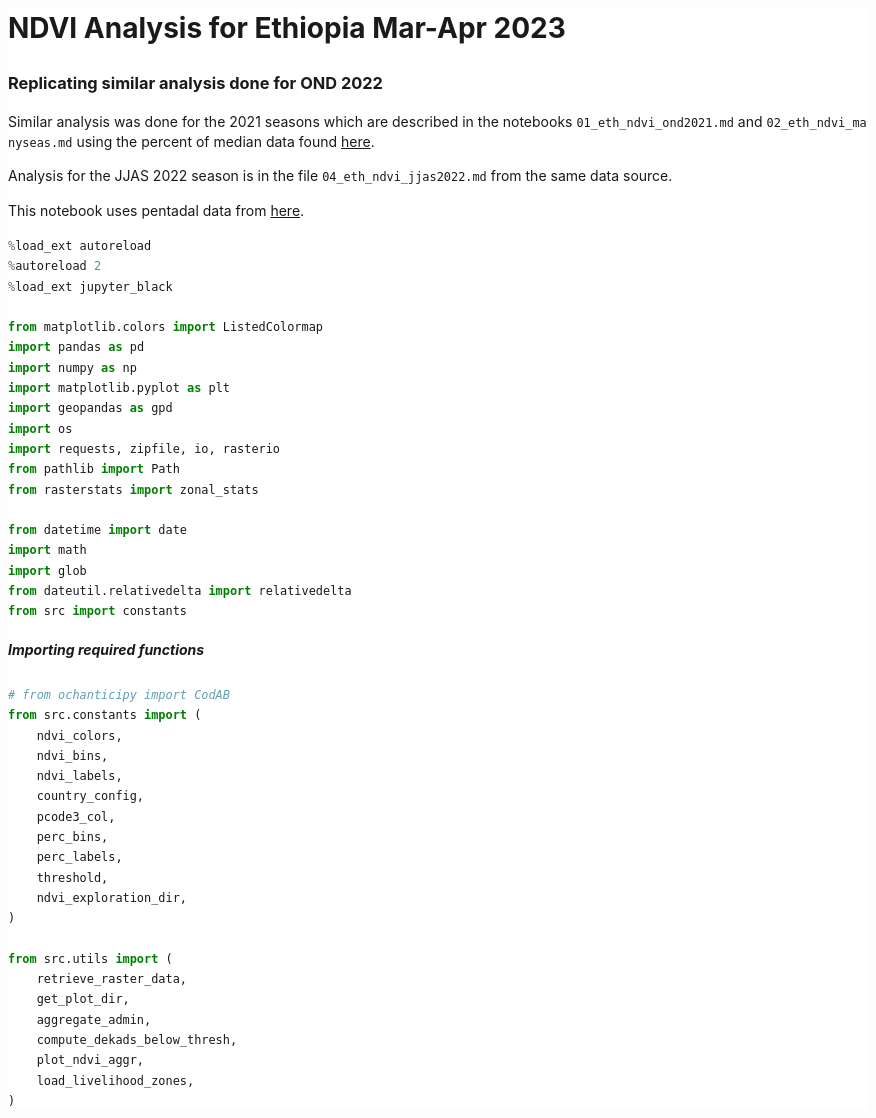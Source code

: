 # NDVI Analysis for Ethiopia Mar-Apr 2023

### Replicating similar analysis done for OND 2022
Similar analysis was done for the 2021 seasons which are described in the notebooks `01_eth_ndvi_ond2021.md` and `02_eth_ndvi_manyseas.md`
using the percent of median data found [here](https://edcintl.cr.usgs.gov/downloads/sciweb1/shared/fews/web/africa/east/dekadal/emodis/ndvi_c6/percentofmedian/downloads/dekadal/).

Analysis for the JJAS 2022 season is in the file `04_eth_ndvi_jjas2022.md` from the same data source.

This notebook uses pentadal data from [here](https://edcintl.cr.usgs.gov/downloads/sciweb1/shared/fews/web/africa/east/pentadal/eviirs/ndvi/percentofmean/downloads/pentadal/).




```python
%load_ext autoreload
%autoreload 2
%load_ext jupyter_black

from matplotlib.colors import ListedColormap
import pandas as pd
import numpy as np
import matplotlib.pyplot as plt
import geopandas as gpd
import os
import requests, zipfile, io, rasterio
from pathlib import Path
from rasterstats import zonal_stats

from datetime import date
import math
import glob
from dateutil.relativedelta import relativedelta
from src import constants
```

##### Importing required functions




```python
# from ochanticipy import CodAB
from src.constants import (
    ndvi_colors,
    ndvi_bins,
    ndvi_labels,
    country_config,
    pcode3_col,
    perc_bins,
    perc_labels,
    threshold,
    ndvi_exploration_dir,
)

from src.utils import (
    retrieve_raster_data,
    get_plot_dir,
    aggregate_admin,
    compute_dekads_below_thresh,
    plot_ndvi_aggr,
    load_livelihood_zones,
)
```
